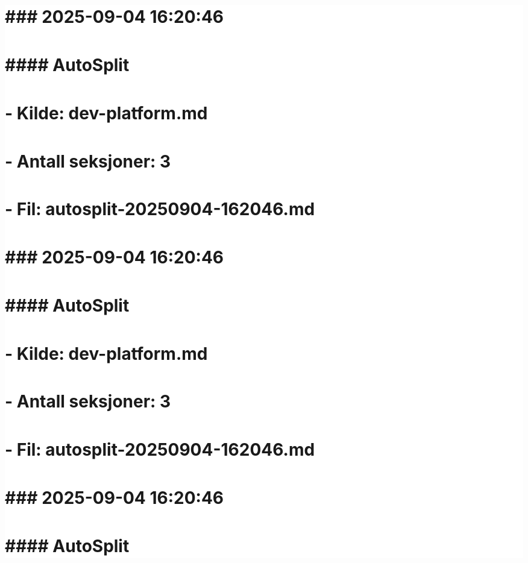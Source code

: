 #

# \### 2025-09-04 16:20:46

# \#### AutoSplit

# \- Kilde: dev-platform.md

# \- Antall seksjoner: 3

# \- Fil: autosplit-20250904-162046.md

#

#

#

#

# \### 2025-09-04 16:20:46

# \#### AutoSplit

# \- Kilde: dev-platform.md

# \- Antall seksjoner: 3

# \- Fil: autosplit-20250904-162046.md

#

#

#

#

# \### 2025-09-04 16:20:46

# \#### AutoSplit
